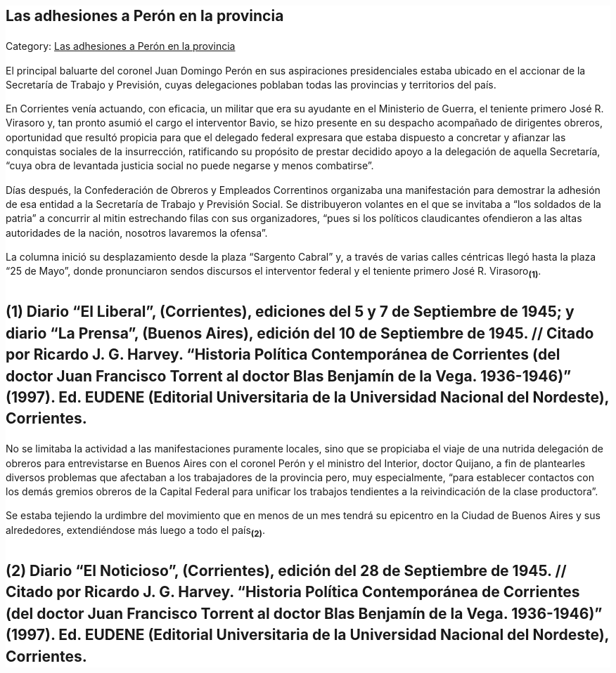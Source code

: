 ## Las adhesiones a Perón en la provincia

Category: [Las adhesiones a Perón en la provincia](http://descubrircorrientes.com.ar/2012/index.php/4169-corrientes-en-la-familia-argentina-1870-a-la-actualidad/de-pedro-numa-soto-a-blas-benjamin-de-la-vega-1932-1947/la-intervencion-de-ernesto-francisco-bavio/las-adhesiones-a-peron-en-la-provincia)

El principal baluarte del coronel Juan Domingo Perón en sus aspiraciones presidenciales estaba ubicado en el accionar de la Secretaría de Trabajo y Previsión, cuyas delegaciones poblaban todas las provincias y territorios del país.

En Corrientes venía actuando, con eficacia, un militar que era su ayudante en el Ministerio de Guerra, el teniente primero José R. Virasoro y, tan pronto asumió el cargo el interventor Bavio, se hizo presente en su despacho acompañado de dirigentes obreros, oportunidad que resultó propicia para que el delegado federal expresara que estaba dispuesto a concretar y afianzar las conquistas sociales de la insurrección, ratificando su propósito de prestar decidido apoyo a la delegación de aquella Secretaría, “cuya obra de levantada justicia social no puede negarse y menos combatirse”.

Días después, la Confederación de Obreros y Empleados Correntinos organizaba una manifestación para demostrar la adhesión de esa entidad a la Secretaría de Trabajo y Previsión Social. Se distribuyeron volantes en el que se invitaba a “los soldados de la patria” a concurrir al mitin estrechando filas con sus organizadores, “pues si los políticos claudicantes ofendieron a las altas autoridades de la nación, nosotros lavaremos la ofensa”.

La columna inició su desplazamiento desde la plaza “Sargento Cabral” y, a través de varias calles céntricas llegó hasta la plaza “25 de Mayo”, donde pronunciaron sendos discursos el interventor federal y el teniente primero José R. Virasoro<sub><strong>(1)</strong></sub>.

## **(1)** Diario “El Liberal”, (Corrientes), ediciones del 5 y 7 de Septiembre de 1945; y diario “La Prensa”, (Buenos Aires), edición del 10 de Septiembre de 1945. // Citado por Ricardo J. G. Harvey. “Historia Política Contemporánea de Corrientes (del doctor Juan Francisco Torrent al doctor Blas Benjamín de la Vega. 1936-1946)” (1997). Ed. EUDENE (Editorial Universitaria de la Universidad Nacional del Nordeste), Corrientes.

No se limitaba la actividad a las manifestaciones puramente locales, sino que se propiciaba el viaje de una nutrida delegación de obreros para entrevistarse en Buenos Aires con el coronel Perón y el ministro del Interior, doctor Quijano, a fin de plantearles diversos problemas que afectaban a los trabajadores de la provincia pero, muy especialmente, “para establecer contactos con los demás gremios obreros de la Capital Federal para unificar los trabajos tendientes a la reivindicación de la clase productora”.

Se estaba tejiendo la urdimbre del movimiento que en menos de un mes tendrá su epicentro en la Ciudad de Buenos Aires y sus alrededores, extendiéndose más luego a todo el país<sub><strong>(2)</strong></sub>.

## **(2)** Diario “El Noticioso”, (Corrientes), edición del 28 de Septiembre de 1945. // Citado por Ricardo J. G. Harvey. “Historia Política Contemporánea de Corrientes (del doctor Juan Francisco Torrent al doctor Blas Benjamín de la Vega. 1936-1946)” (1997). Ed. EUDENE (Editorial Universitaria de la Universidad Nacional del Nordeste), Corrientes.
